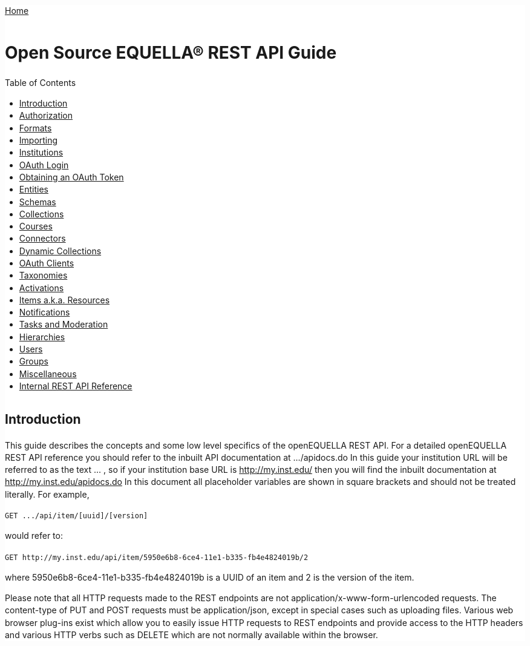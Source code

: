 [Home](https://equella.github.io/)

# Open Source EQUELLA® REST API Guide

Table of Contents
* [Introduction](#introduction)
* [Authorization](#authorization)
* [Formats](#formats)
* [Importing](#importing)
* [Institutions](#institutions)
* [OAuth Login](#oauth-login)
* [Obtaining an OAuth Token](#obtaining-an-oauth-token)
* [Entities](#entities)
* [Schemas](#schemas)
* [Collections](#collections)
* [Courses](#courses)
* [Connectors](#connectors)
* [Dynamic Collections](#dynamic-collections)
* [OAuth Clients](#oauth-clients)
* [Taxonomies](#taxonomies)
* [Activations](#activations)
* [Items a.k.a. Resources](#items-aka-resources)
* [Notifications](#notifications)
* [Tasks and Moderation](#tasks-and-moderation)
* [Hierarchies](#hierarchies)
* [Users](#users)
* [Groups](#groups)
* [Miscellaneous](#miscellaneous)
* [Internal REST API Reference](#internal-rest-api-reference)

## Introduction

This guide describes the concepts and some low level specifics of the openEQUELLA REST API.  For a detailed openEQUELLA REST API reference you should refer to the inbuilt API documentation at .../apidocs.do
In this guide your institution URL will be referred to as the text ... , so if your institution base URL is http://my.inst.edu/ then you will find the inbuilt documentation at http://my.inst.edu/apidocs.do
In this document all placeholder variables are shown in square brackets and should not be treated literally. For example,
```
GET .../api/item/[uuid]/[version]
```
would refer to:
```
GET http://my.inst.edu/api/item/5950e6b8-6ce4-11e1-b335-fb4e4824019b/2
```
where 5950e6b8-6ce4-11e1-b335-fb4e4824019b is a UUID of an item and 2 is the version of the item.

Please note that all HTTP requests made to the REST endpoints are not application/x-www-form-urlencoded requests. The content-type of PUT and POST requests must be application/json, except in special cases such as uploading files. Various web browser plug-ins exist which allow you to easily issue HTTP requests to REST endpoints and provide access to the HTTP headers and various HTTP verbs such as DELETE which are not normally available within the browser.
